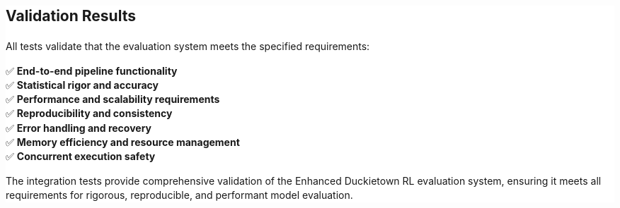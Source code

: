 ## Validation Results

All tests validate that the evaluation system meets the specified requirements:

✅ **End-to-end pipeline functionality**  
✅ **Statistical rigor and accuracy**  
✅ **Performance and scalability requirements**  
✅ **Reproducibility and consistency**  
✅ **Error handling and recovery**  
✅ **Memory efficiency and resource management**  
✅ **Concurrent execution safety**  

The integration tests provide comprehensive validation of the Enhanced Duckietown RL evaluation system, ensuring it meets all requirements for rigorous, reproducible, and performant model evaluation.